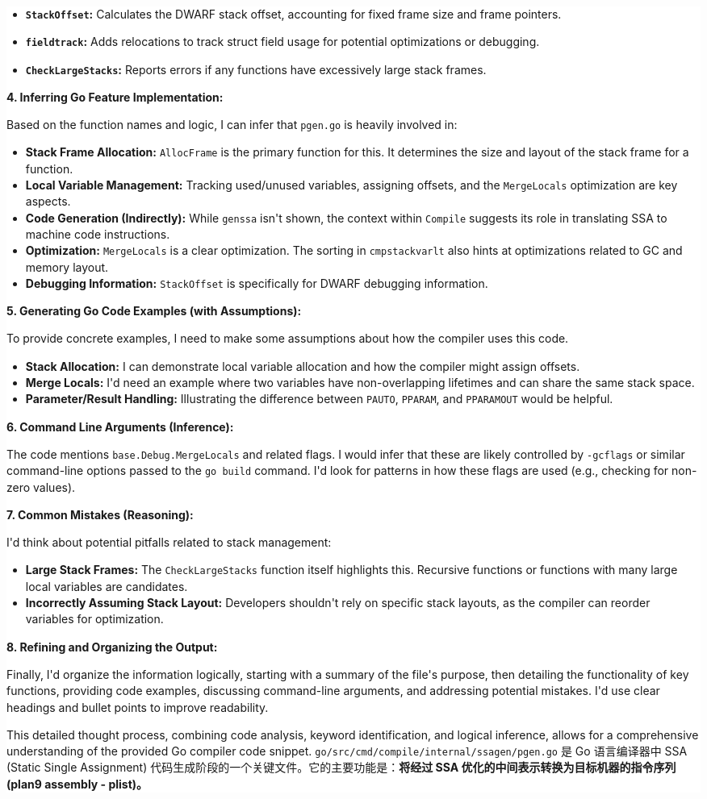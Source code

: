 * **`StackOffset`:**  Calculates the DWARF stack offset, accounting for fixed frame size and frame pointers.

* **`fieldtrack`:** Adds relocations to track struct field usage for potential optimizations or debugging.

* **`CheckLargeStacks`:**  Reports errors if any functions have excessively large stack frames.

**4. Inferring Go Feature Implementation:**

Based on the function names and logic, I can infer that `pgen.go` is heavily involved in:

* **Stack Frame Allocation:**  `AllocFrame` is the primary function for this. It determines the size and layout of the stack frame for a function.
* **Local Variable Management:**  Tracking used/unused variables, assigning offsets, and the `MergeLocals` optimization are key aspects.
* **Code Generation (Indirectly):** While `genssa` isn't shown, the context within `Compile` suggests its role in translating SSA to machine code instructions.
* **Optimization:**  `MergeLocals` is a clear optimization. The sorting in `cmpstackvarlt` also hints at optimizations related to GC and memory layout.
* **Debugging Information:** `StackOffset` is specifically for DWARF debugging information.

**5. Generating Go Code Examples (with Assumptions):**

To provide concrete examples, I need to make some assumptions about how the compiler uses this code.

* **Stack Allocation:** I can demonstrate local variable allocation and how the compiler might assign offsets.
* **Merge Locals:** I'd need an example where two variables have non-overlapping lifetimes and can share the same stack space.
* **Parameter/Result Handling:**  Illustrating the difference between `PAUTO`, `PPARAM`, and `PPARAMOUT` would be helpful.

**6. Command Line Arguments (Inference):**

The code mentions `base.Debug.MergeLocals` and related flags. I would infer that these are likely controlled by `-gcflags` or similar command-line options passed to the `go build` command. I'd look for patterns in how these flags are used (e.g., checking for non-zero values).

**7. Common Mistakes (Reasoning):**

I'd think about potential pitfalls related to stack management:

* **Large Stack Frames:** The `CheckLargeStacks` function itself highlights this. Recursive functions or functions with many large local variables are candidates.
* **Incorrectly Assuming Stack Layout:**  Developers shouldn't rely on specific stack layouts, as the compiler can reorder variables for optimization.

**8. Refining and Organizing the Output:**

Finally, I'd organize the information logically, starting with a summary of the file's purpose, then detailing the functionality of key functions, providing code examples, discussing command-line arguments, and addressing potential mistakes. I'd use clear headings and bullet points to improve readability.

This detailed thought process, combining code analysis, keyword identification, and logical inference, allows for a comprehensive understanding of the provided Go compiler code snippet.
`go/src/cmd/compile/internal/ssagen/pgen.go` 是 Go 语言编译器中 SSA (Static Single Assignment) 代码生成阶段的一个关键文件。它的主要功能是：**将经过 SSA 优化的中间表示转换为目标机器的指令序列 (plan9 assembly - plist)。**
